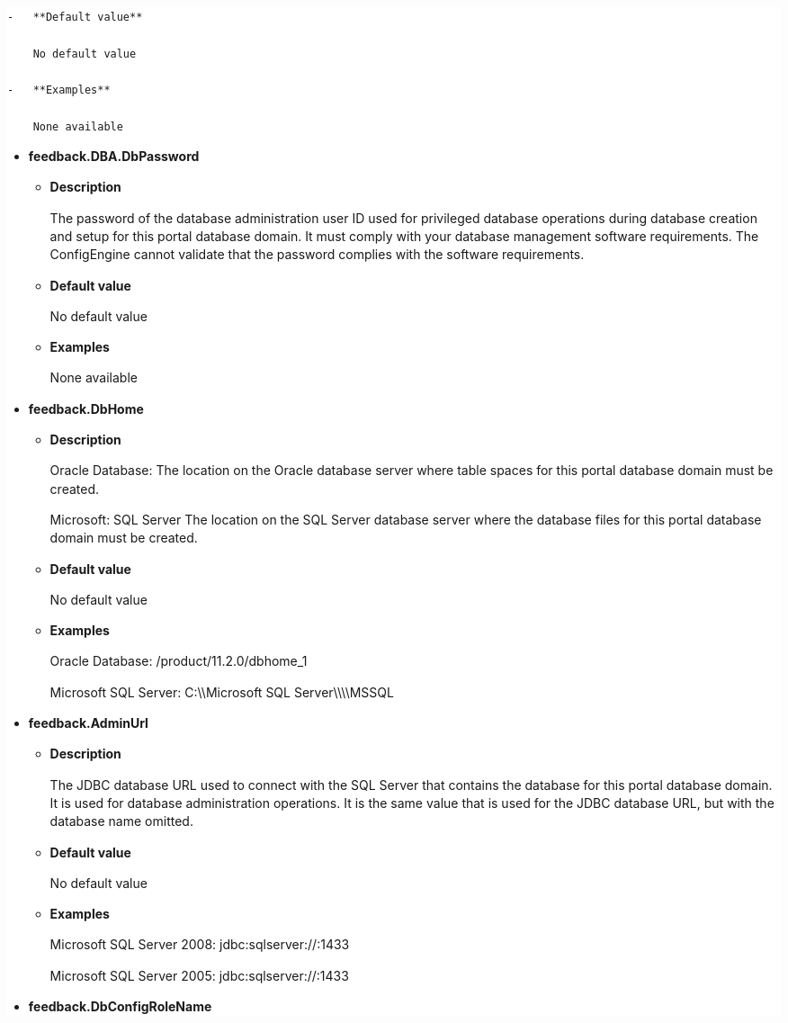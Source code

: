     -   **Default value**

        No default value

    -   **Examples**

        None available

-   **feedback.DBA.DbPassword**

    -   **Description**

        The password of the database administration user ID used for privileged database operations during database creation and setup for this portal database domain. It must comply with your database management software requirements. The ConfigEngine cannot validate that the password complies with the software requirements.

    -   **Default value**

        No default value

    -   **Examples**

        None available

-   **feedback.DbHome**

    -   **Description**

        Oracle Database: The location on the Oracle database server where table spaces for this portal database domain must be created.

        Microsoft: SQL Server The location on the SQL Server database server where the database files for this portal database domain must be created.

    -   **Default value**

        No default value

    -   **Examples**

        Oracle Database: /product/11.2.0/dbhome\_1

        Microsoft SQL Server: C:\\\\Microsoft SQL Server\\\\\\\\MSSQL

-   **feedback.AdminUrl**

    -   **Description**

        The JDBC database URL used to connect with the SQL Server that contains the database for this portal database domain. It is used for database administration operations. It is the same value that is used for the JDBC database URL, but with the database name omitted.

    -   **Default value**

        No default value

    -   **Examples**

        Microsoft SQL Server 2008: jdbc:sqlserver://:1433

        Microsoft SQL Server 2005: jdbc:sqlserver://:1433

-   **feedback.DbConfigRoleName**
